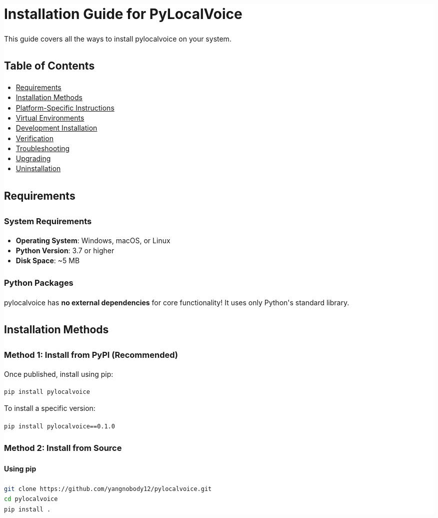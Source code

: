 # Installation Guide for PyLocalVoice

This guide covers all the ways to install pylocalvoice on your system.

## Table of Contents

- [Requirements](#requirements)
- [Installation Methods](#installation-methods)
- [Platform-Specific Instructions](#platform-specific-instructions)
- [Virtual Environments](#virtual-environments)
- [Development Installation](#development-installation)
- [Verification](#verification)
- [Troubleshooting](#troubleshooting)
- [Upgrading](#upgrading)
- [Uninstallation](#uninstallation)

## Requirements

### System Requirements

- **Operating System**: Windows, macOS, or Linux
- **Python Version**: 3.7 or higher
- **Disk Space**: ~5 MB

### Python Packages

pylocalvoice has **no external dependencies** for core functionality! It uses only Python's standard library.

## Installation Methods

### Method 1: Install from PyPI (Recommended)

Once published, install using pip:

```bash
pip install pylocalvoice
```

To install a specific version:

```bash
pip install pylocalvoice==0.1.0
```

### Method 2: Install from Source

#### Using pip

```bash
git clone https://github.com/yangnobody12/pylocalvoice.git
cd pylocalvoice
pip install .
```
